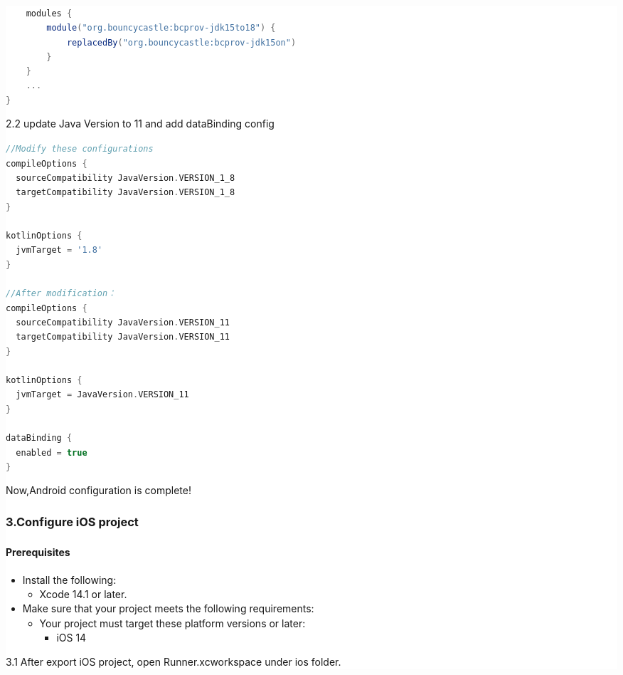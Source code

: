 ```gradle
    modules {
        module("org.bouncycastle:bcprov-jdk15to18") {
            replacedBy("org.bouncycastle:bcprov-jdk15on")
        }
    }
    ...
}
```

2.2 update Java Version to 11 and add dataBinding config

```gradle
//Modify these configurations
compileOptions {
  sourceCompatibility JavaVersion.VERSION_1_8
  targetCompatibility JavaVersion.VERSION_1_8
}

kotlinOptions {
  jvmTarget = '1.8'
}

//After modification：
compileOptions {
  sourceCompatibility JavaVersion.VERSION_11
  targetCompatibility JavaVersion.VERSION_11
}

kotlinOptions {
  jvmTarget = JavaVersion.VERSION_11
}

dataBinding {
  enabled = true
}
```

Now,Android configuration is complete!

### 3.Configure iOS project

#### Prerequisites <a href="#prerequisites" id="prerequisites"></a>

* Install the following:
  * Xcode 14.1 or later.
* Make sure that your project meets the following requirements:
  * Your project must target these platform versions or later:
    * iOS 14

3.1 After export iOS project, open Runner.xcworkspace under ios folder.

